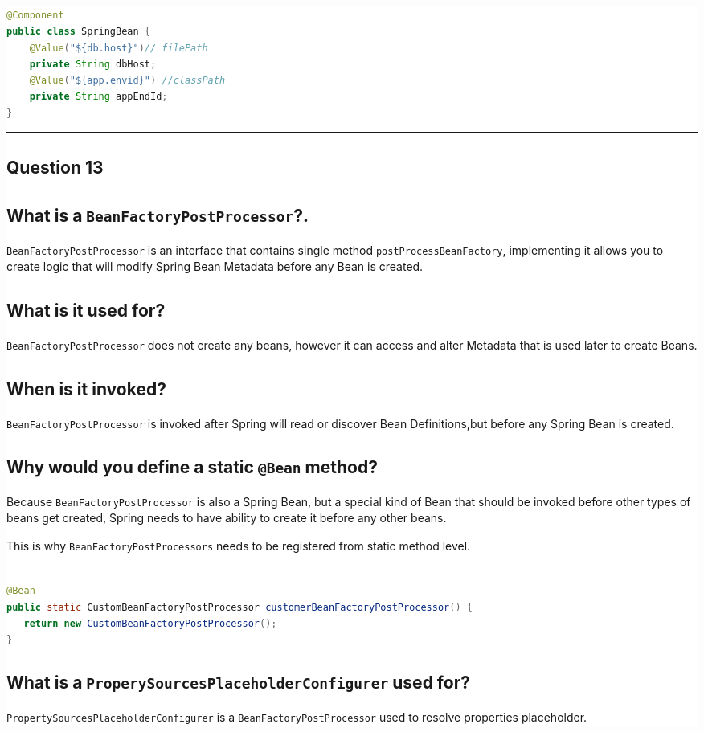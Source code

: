 ```java
@Component
public class SpringBean {
    @Value("${db.host}")// filePath
    private String dbHost;
    @Value("${app.envid}") //classPath
    private String appEndId;
}
```

---


## **Question 13**

## **What is a `BeanFactoryPostProcessor`?.** 

`BeanFactoryPostProcessor` is an interface that contains single method `postProcessBeanFactory`, implementing it allows you to create logic that will modify Spring Bean Metadata before any Bean is created.

##  **What is it used for?** 

`BeanFactoryPostProcessor` does not create any beans, however it can access and alter Metadata that is used later to create Beans.

##  **When is it invoked?**

`BeanFactoryPostProcessor` is invoked after Spring will read or discover Bean Definitions,but before any Spring Bean is created.


## **Why would you define a static `@Bean` method?**

Because `BeanFactoryPostProcessor` is also a Spring Bean, but a special kind of Bean that should be invoked before other types of beans get created, Spring needs to have ability to create it before any other beans.

This is why `BeanFactoryPostProcessors` needs to be registered from static method level.

```java

@Bean
public static CustomBeanFactoryPostProcessor customerBeanFactoryPostProcessor() {
   return new CustomBeanFactoryPostProcessor();
}
```

##  **What is a `ProperySourcesPlaceholderConfigurer` used for?**

`PropertySourcesPlaceholderConfigurer` is a `BeanFactoryPostProcessor` used to resolve properties placeholder.
